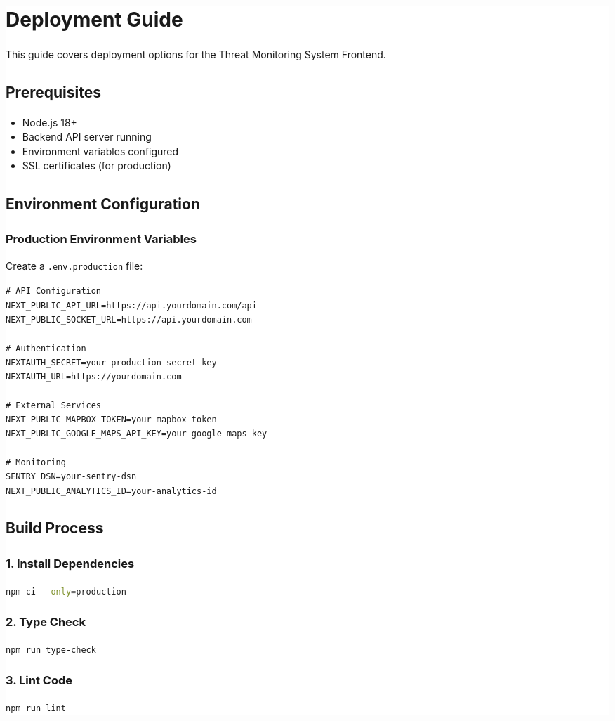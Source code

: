 # Deployment Guide

This guide covers deployment options for the Threat Monitoring System Frontend.

## Prerequisites

- Node.js 18+
- Backend API server running
- Environment variables configured
- SSL certificates (for production)

## Environment Configuration

### Production Environment Variables

Create a `.env.production` file:

```env
# API Configuration
NEXT_PUBLIC_API_URL=https://api.yourdomain.com/api
NEXT_PUBLIC_SOCKET_URL=https://api.yourdomain.com

# Authentication
NEXTAUTH_SECRET=your-production-secret-key
NEXTAUTH_URL=https://yourdomain.com

# External Services
NEXT_PUBLIC_MAPBOX_TOKEN=your-mapbox-token
NEXT_PUBLIC_GOOGLE_MAPS_API_KEY=your-google-maps-key

# Monitoring
SENTRY_DSN=your-sentry-dsn
NEXT_PUBLIC_ANALYTICS_ID=your-analytics-id
```

## Build Process

### 1. Install Dependencies
```bash
npm ci --only=production
```

### 2. Type Check
```bash
npm run type-check
```

### 3. Lint Code
```bash
npm run lint
```
